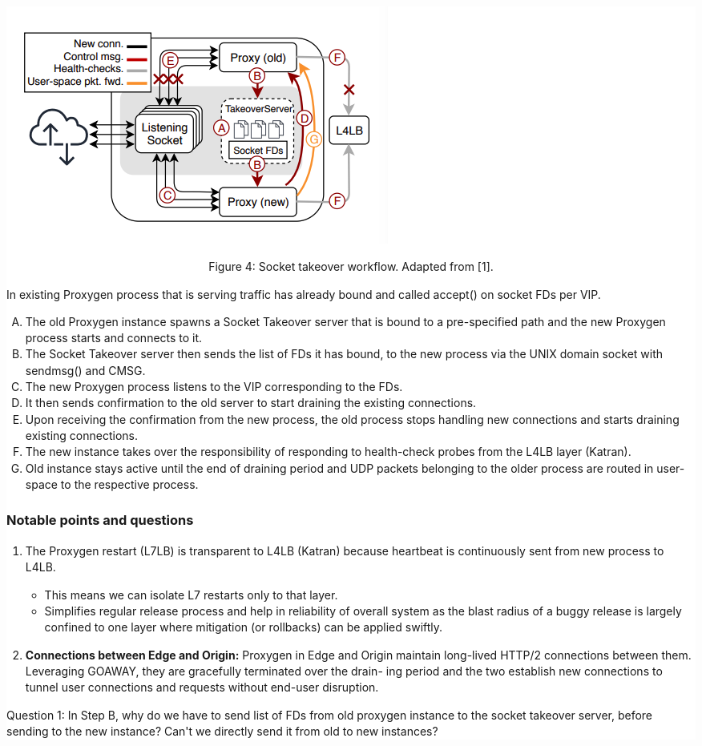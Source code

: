 ![Socket takeover workflow](./socket_takeover.png)
<p style="text-align: center;">Figure 4: Socket takeover workflow. Adapted from [1].</p>

In existing Proxygen process that is serving traffic has already bound and called accept() on socket FDs per VIP. 

<ol type="A">
  <li>The old Proxygen instance spawns a Socket Takeover server that is bound to a pre-specified path and the new Proxygen process starts and connects to it.</li>
  <li>The Socket Takeover server then sends the list of FDs it has bound, to the new process via the UNIX domain socket with sendmsg() and CMSG. </li>
  <li>The new Proxygen process listens to the VIP corresponding to the FDs.</li>
  <li>It then sends confirmation to the old server to start draining the existing connections.</li>
  <li>Upon receiving the confirmation from the new process, the old process stops handling new connections and starts draining existing connections.</li>
  <li>The new instance takes over the responsibility of responding to health-check probes from the L4LB layer (Katran).</li>
  <li>Old instance stays active until the end of draining period and UDP packets belonging to the older process are routed in user-space to the respective process.</li>
</ol>

### Notable points and questions
1. The Proxygen restart (L7LB) is transparent to L4LB (Katran) because heartbeat is continuously sent from new process to L4LB. 
    - This means we can isolate L7 restarts only to that layer. 
    - Simplifies regular release process and help in reliability of overall system as the blast radius of a buggy release is largely confined to one layer where mitigation (or rollbacks) can be applied swiftly.

2. **Connections between Edge and Origin:** Proxygen in Edge and Origin maintain long-lived HTTP/2 connections between them. Leveraging GOAWAY, they are gracefully terminated over the drain- ing period and the two establish new connections to tunnel user connections and requests without end-user disruption.

Question 1: In Step B, why do we have to send list of FDs from old proxygen instance to the socket takeover server, before sending to the new instance? Can't we directly send it from old to new instances? 

